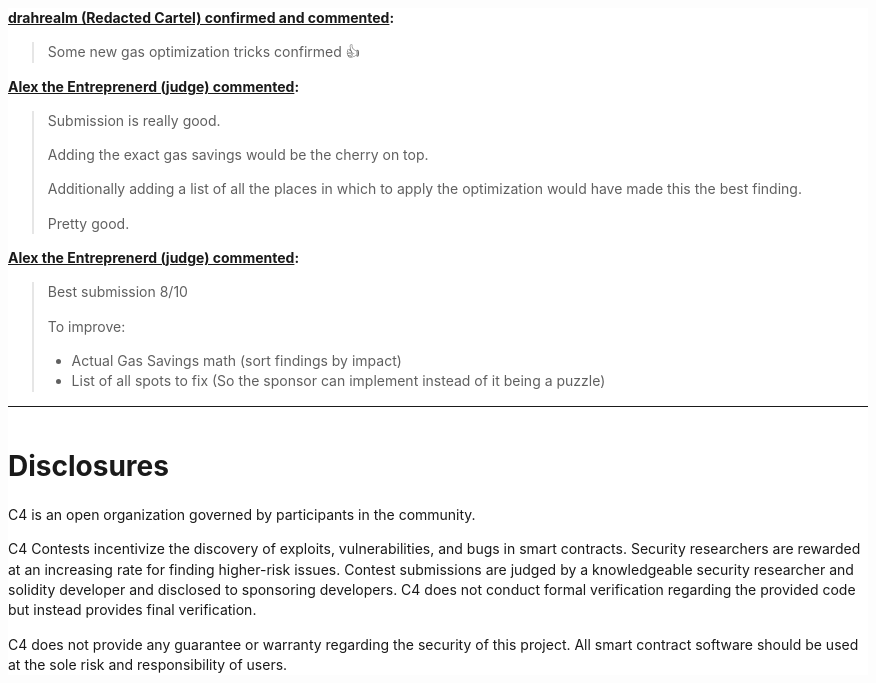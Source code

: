 **[drahrealm (Redacted Cartel) confirmed and commented](https://github.com/code-423n4/2022-02-redacted-cartel-findings/issues/84#issuecomment-1045947596):**

> Some new gas optimization tricks confirmed 👍

**[Alex the Entreprenerd (judge) commented](https://github.com/code-423n4/2022-02-redacted-cartel-findings/issues/84#issuecomment-1051415615):**

> Submission is really good.
> 
> Adding the exact gas savings would be the cherry on top.
> 
> Additionally adding a list of all the places in which to apply the optimization would have made this the best finding.
> 
> Pretty good.

**[Alex the Entreprenerd (judge) commented](https://github.com/code-423n4/2022-02-redacted-cartel-findings/issues/84#issuecomment-1051421241):**

> Best submission 8/10
> 
> To improve:
> 
> *   Actual Gas Savings math (sort findings by impact)
> *   List of all spots to fix (So the sponsor can implement instead of it being a puzzle)

* * *

[](#disclosures)Disclosures
===========================

C4 is an open organization governed by participants in the community.

C4 Contests incentivize the discovery of exploits, vulnerabilities, and bugs in smart contracts. Security researchers are rewarded at an increasing rate for finding higher-risk issues. Contest submissions are judged by a knowledgeable security researcher and solidity developer and disclosed to sponsoring developers. C4 does not conduct formal verification regarding the provided code but instead provides final verification.

C4 does not provide any guarantee or warranty regarding the security of this project. All smart contract software should be used at the sole risk and responsibility of users.
